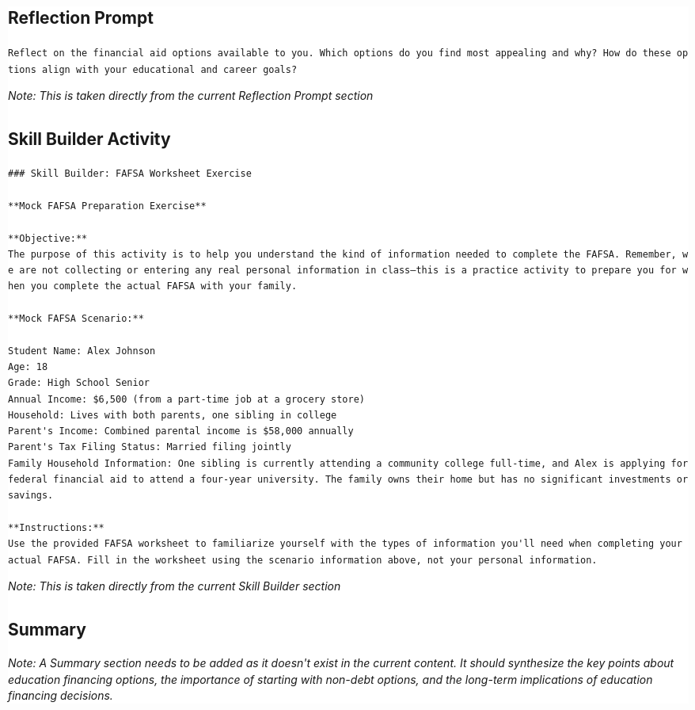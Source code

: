## Reflection Prompt
```
Reflect on the financial aid options available to you. Which options do you find most appealing and why? How do these options align with your educational and career goals?
```
*Note: This is taken directly from the current Reflection Prompt section*

## Skill Builder Activity
```
### Skill Builder: FAFSA Worksheet Exercise

**Mock FAFSA Preparation Exercise**

**Objective:**
The purpose of this activity is to help you understand the kind of information needed to complete the FAFSA. Remember, we are not collecting or entering any real personal information in class—this is a practice activity to prepare you for when you complete the actual FAFSA with your family.

**Mock FAFSA Scenario:**

Student Name: Alex Johnson
Age: 18
Grade: High School Senior
Annual Income: $6,500 (from a part-time job at a grocery store)
Household: Lives with both parents, one sibling in college
Parent's Income: Combined parental income is $58,000 annually
Parent's Tax Filing Status: Married filing jointly
Family Household Information: One sibling is currently attending a community college full-time, and Alex is applying for federal financial aid to attend a four-year university. The family owns their home but has no significant investments or savings.

**Instructions:**
Use the provided FAFSA worksheet to familiarize yourself with the types of information you'll need when completing your actual FAFSA. Fill in the worksheet using the scenario information above, not your personal information.
```
*Note: This is taken directly from the current Skill Builder section*

## Summary
*Note: A Summary section needs to be added as it doesn't exist in the current content. It should synthesize the key points about education financing options, the importance of starting with non-debt options, and the long-term implications of education financing decisions.*